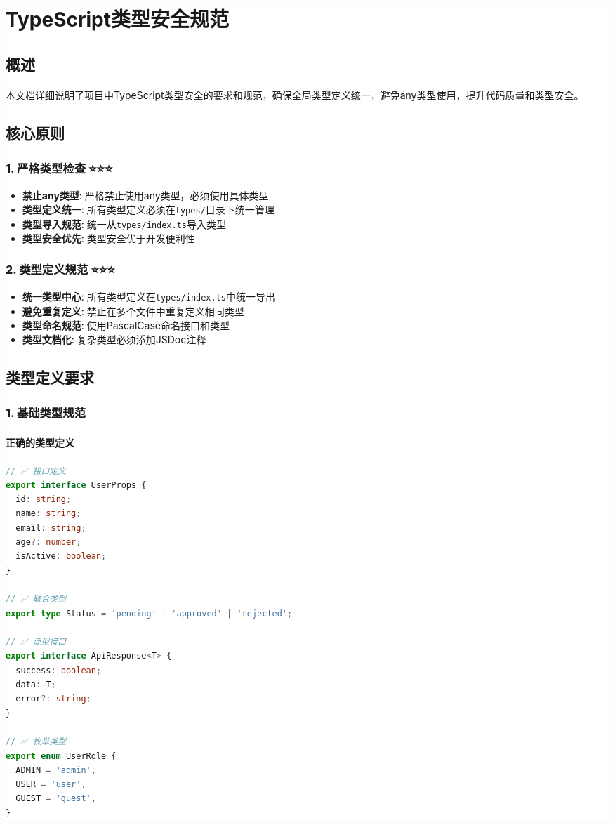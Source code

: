 # TypeScript类型安全规范

## 概述

本文档详细说明了项目中TypeScript类型安全的要求和规范，确保全局类型定义统一，避免any类型使用，提升代码质量和类型安全。

## 核心原则

### 1. 严格类型检查 ⭐⭐⭐

- **禁止any类型**: 严格禁止使用any类型，必须使用具体类型
- **类型定义统一**: 所有类型定义必须在`types/`目录下统一管理
- **类型导入规范**: 统一从`types/index.ts`导入类型
- **类型安全优先**: 类型安全优于开发便利性

### 2. 类型定义规范 ⭐⭐⭐

- **统一类型中心**: 所有类型定义在`types/index.ts`中统一导出
- **避免重复定义**: 禁止在多个文件中重复定义相同类型
- **类型命名规范**: 使用PascalCase命名接口和类型
- **类型文档化**: 复杂类型必须添加JSDoc注释

## 类型定义要求

### 1. 基础类型规范

#### 正确的类型定义

```typescript
// ✅ 接口定义
export interface UserProps {
  id: string;
  name: string;
  email: string;
  age?: number;
  isActive: boolean;
}

// ✅ 联合类型
export type Status = 'pending' | 'approved' | 'rejected';

// ✅ 泛型接口
export interface ApiResponse<T> {
  success: boolean;
  data: T;
  error?: string;
}

// ✅ 枚举类型
export enum UserRole {
  ADMIN = 'admin',
  USER = 'user',
  GUEST = 'guest',
}
```
